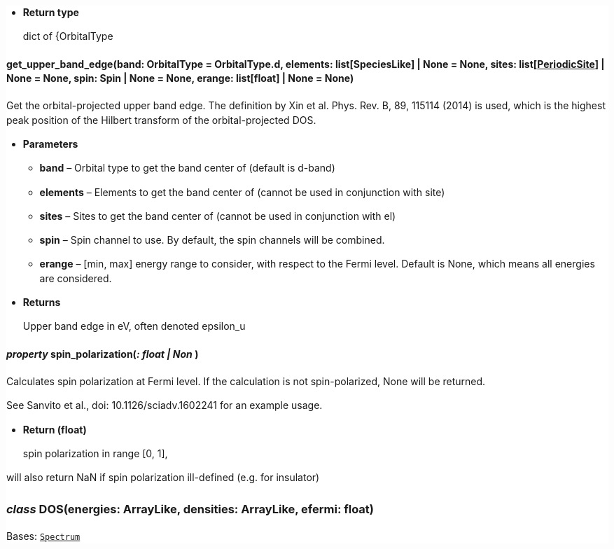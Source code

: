 

* **Return type**

    dict of {OrbitalType



#### get_upper_band_edge(band: OrbitalType = OrbitalType.d, elements: list[SpeciesLike] | None = None, sites: list[[PeriodicSite](pymatgen.core.md#pymatgen.core.sites.PeriodicSite)] | None = None, spin: Spin | None = None, erange: list[float] | None = None)
Get the orbital-projected upper band edge. The definition by Xin et al.
Phys. Rev. B, 89, 115114 (2014) is used, which is the highest peak position of the
Hilbert transform of the orbital-projected DOS.


* **Parameters**


    * **band** – Orbital type to get the band center of (default is d-band)


    * **elements** – Elements to get the band center of (cannot be used in conjunction with site)


    * **sites** – Sites to get the band center of (cannot be used in conjunction with el)


    * **spin** – Spin channel to use. By default, the spin channels will be combined.


    * **erange** – [min, max] energy range to consider, with respect to the Fermi level.
    Default is None, which means all energies are considered.



* **Returns**

    Upper band edge in eV, often denoted epsilon_u



#### _property_ spin_polarization(_: float | Non_ )
Calculates spin polarization at Fermi level. If the
calculation is not spin-polarized, None will be
returned.

See Sanvito et al., doi: 10.1126/sciadv.1602241 for
an example usage.


* **Return (float)**

    spin polarization in range [0, 1],


will also return NaN if spin polarization ill-defined
(e.g. for insulator)


### _class_ DOS(energies: ArrayLike, densities: ArrayLike, efermi: float)
Bases: [`Spectrum`](pymatgen.core.md#pymatgen.core.spectrum.Spectrum)
